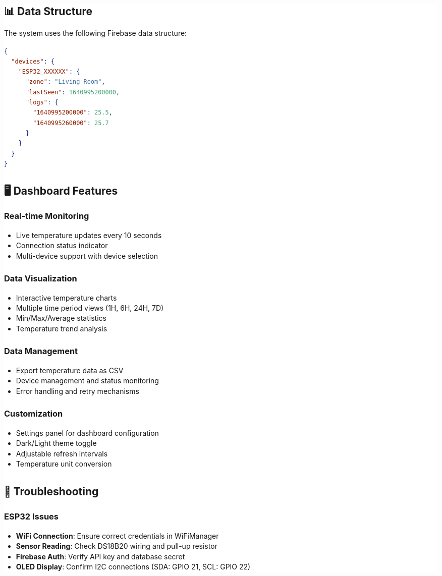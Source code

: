 ## 📊 Data Structure

The system uses the following Firebase data structure:

```json
{
  "devices": {
    "ESP32_XXXXXX": {
      "zone": "Living Room",
      "lastSeen": 1640995200000,
      "logs": {
        "1640995200000": 25.5,
        "1640995260000": 25.7
      }
    }
  }
}
```

## 🖥️ Dashboard Features

### Real-time Monitoring
- Live temperature updates every 10 seconds
- Connection status indicator
- Multi-device support with device selection

### Data Visualization
- Interactive temperature charts
- Multiple time period views (1H, 6H, 24H, 7D)
- Min/Max/Average statistics
- Temperature trend analysis

### Data Management
- Export temperature data as CSV
- Device management and status monitoring
- Error handling and retry mechanisms

### Customization
- Settings panel for dashboard configuration
- Dark/Light theme toggle
- Adjustable refresh intervals
- Temperature unit conversion

## 🔧 Troubleshooting

### ESP32 Issues
- **WiFi Connection**: Ensure correct credentials in WiFiManager
- **Sensor Reading**: Check DS18B20 wiring and pull-up resistor
- **Firebase Auth**: Verify API key and database secret
- **OLED Display**: Confirm I2C connections (SDA: GPIO 21, SCL: GPIO 22)

